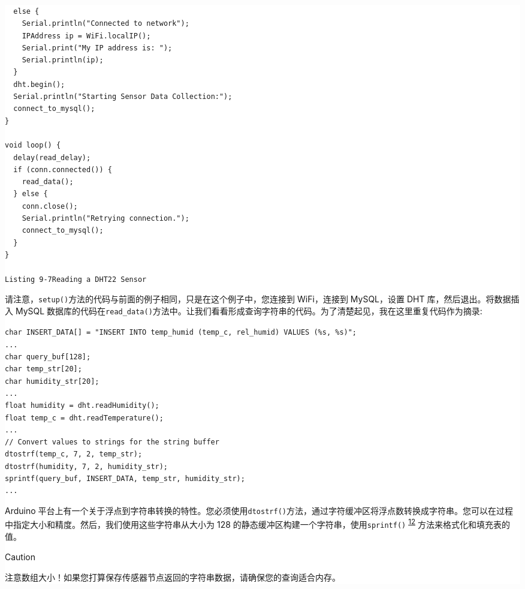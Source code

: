 ```
  else {
    Serial.println("Connected to network");
    IPAddress ip = WiFi.localIP();
    Serial.print("My IP address is: ");
    Serial.println(ip);
  }
  dht.begin();
  Serial.println("Starting Sensor Data Collection:");
  connect_to_mysql();
}

void loop() {
  delay(read_delay);
  if (conn.connected()) {
    read_data();
  } else {
    conn.close();
    Serial.println("Retrying connection.");
    connect_to_mysql();
  }
}

Listing 9-7Reading a DHT22 Sensor

```

请注意，`setup()`方法的代码与前面的例子相同，只是在这个例子中，您连接到 WiFi，连接到 MySQL，设置 DHT 库，然后退出。将数据插入 MySQL 数据库的代码在`read_data()`方法中。让我们看看形成查询字符串的代码。为了清楚起见，我在这里重复代码作为摘录:

```
char INSERT_DATA[] = "INSERT INTO temp_humid (temp_c, rel_humid) VALUES (%s, %s)";
...
char query_buf[128];
char temp_str[20];
char humidity_str[20];
...
float humidity = dht.readHumidity();
float temp_c = dht.readTemperature();
...
// Convert values to strings for the string buffer
dtostrf(temp_c, 7, 2, temp_str);
dtostrf(humidity, 7, 2, humidity_str);
sprintf(query_buf, INSERT_DATA, temp_str, humidity_str);
...

```

Arduino 平台上有一个关于浮点到字符串转换的特性。您必须使用`dtostrf()`方法，通过字符缓冲区将浮点数转换成字符串。您可以在过程中指定大小和精度。然后，我们使用这些字符串从大小为 128 的静态缓冲区构建一个字符串，使用`sprintf()` <sup>[12](#Fn12)</sup> 方法来格式化和填充表的值。

Caution

注意数组大小！如果您打算保存传感器节点返回的字符串数据，请确保您的查询适合内存。
